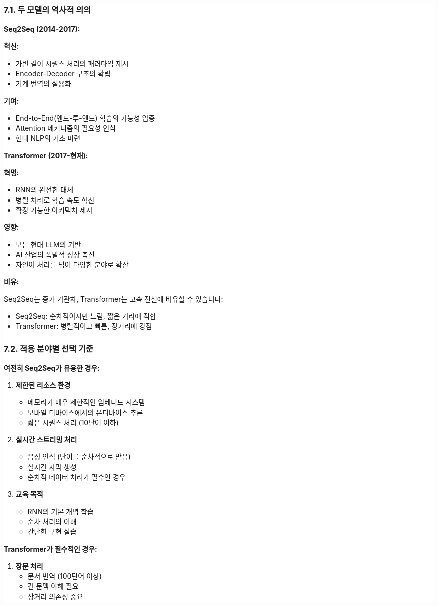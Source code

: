 ### 7.1. 두 모델의 역사적 의의

**Seq2Seq (2014-2017):**

**혁신:**
- 가변 길이 시퀀스 처리의 패러다임 제시
- Encoder-Decoder 구조의 확립
- 기계 번역의 실용화

**기여:**
- End-to-End(엔드-투-엔드) 학습의 가능성 입증
- Attention 메커니즘의 필요성 인식
- 현대 NLP의 기초 마련

**Transformer (2017-현재):**

**혁명:**
- RNN의 완전한 대체
- 병렬 처리로 학습 속도 혁신
- 확장 가능한 아키텍처 제시

**영향:**
- 모든 현대 LLM의 기반
- AI 산업의 폭발적 성장 촉진
- 자연어 처리를 넘어 다양한 분야로 확산

**비유:**

Seq2Seq는 증기 기관차, Transformer는 고속 전철에 비유할 수 있습니다:
- Seq2Seq: 순차적이지만 느림, 짧은 거리에 적합
- Transformer: 병렬적이고 빠름, 장거리에 강점

### 7.2. 적용 분야별 선택 기준

**여전히 Seq2Seq가 유용한 경우:**

1. **제한된 리소스 환경**
   - 메모리가 매우 제한적인 임베디드 시스템
   - 모바일 디바이스에서의 온디바이스 추론
   - 짧은 시퀀스 처리 (10단어 이하)

2. **실시간 스트리밍 처리**
   - 음성 인식 (단어를 순차적으로 받음)
   - 실시간 자막 생성
   - 순차적 데이터 처리가 필수인 경우

3. **교육 목적**
   - RNN의 기본 개념 학습
   - 순차 처리의 이해
   - 간단한 구현 실습

**Transformer가 필수적인 경우:**

1. **장문 처리**
   - 문서 번역 (100단어 이상)
   - 긴 문맥 이해 필요
   - 장거리 의존성 중요
